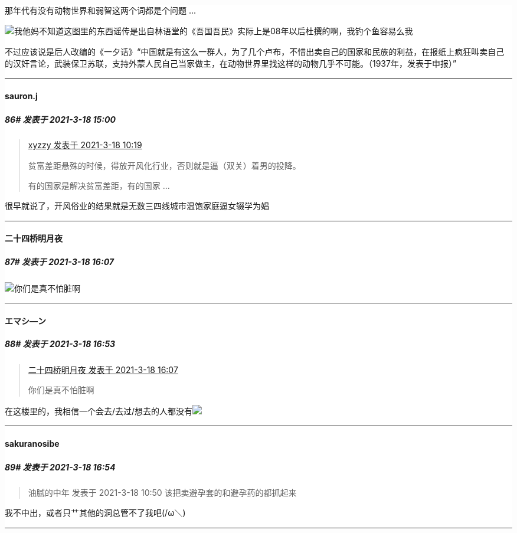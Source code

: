 那年代有没有动物世界和弱智这两个词都是个问题 ...</blockquote>

<img src="https://static.saraba1st.com/image/smiley/face2017/067.png" referrerpolicy="no-referrer">我他妈不知道这图里的东西谣传是出自林语堂的《吾国吾民》实际上是08年以后杜撰的啊，我钓个鱼容易么我


不过应该说是后人改编的《一夕话》“中国就是有这么一群人，为了几个卢布，不惜出卖自己的国家和民族的利益，在报纸上疯狂叫卖自己的汉奸言论，武装保卫苏联，支持外蒙人民自己当家做主，在动物世界里找这样的动物几乎不可能。（1937年，发表于申报）”


-----

####  sauron.j  
##### 86#       发表于 2021-3-18 15:00


<blockquote><a href="httphttps://bbs.saraba1st.com/2b/forum.php?mod=redirect&amp;goto=findpost&amp;pid=50661307&amp;ptid=1993738" target="_blank">xyzzy 发表于 2021-3-18 10:19</a>

贫富差距悬殊的时候，得放开风化行业，否则就是逼（双关）着男的投降。

有的国家是解决贫富差距，有的国家 ...</blockquote>
很早就说了，开风俗业的结果就是无数三四线城市温饱家庭逼女辍学为娼


-----

####  二十四桥明月夜  
##### 87#       发表于 2021-3-18 16:07


<img src="https://static.saraba1st.com/image/smiley/face2017/001.png" referrerpolicy="no-referrer">你们是真不怕脏啊


-----

####  エマシ—ン  
##### 88#       发表于 2021-3-18 16:53


<blockquote><a href="httphttps://bbs.saraba1st.com/2b/forum.php?mod=redirect&amp;goto=findpost&amp;pid=50665289&amp;ptid=1993738" target="_blank">二十四桥明月夜 发表于 2021-3-18 16:07</a>

你们是真不怕脏啊</blockquote>
在这楼里的，我相信一个会去/去过/想去的人都没有<img src="https://static.saraba1st.com/image/smiley/face2017/023.png" referrerpolicy="no-referrer">


-----

####  sakuranosibe  
##### 89#       发表于 2021-3-18 16:54


<blockquote>油腻的中年 发表于 2021-3-18 10:50
该把卖避孕套的和避孕药的都抓起来</blockquote>
我不中出，或者只艹其他的洞总管不了我吧(/ω＼)


-----
